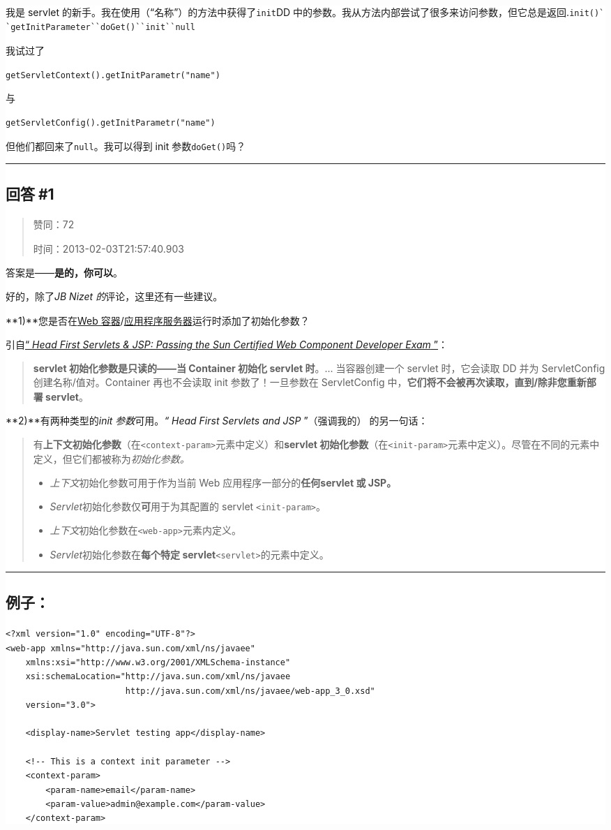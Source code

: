 我是 servlet 的新手。我在使用（“名称”）的方法中获得了`init`DD 中的参数。我从方法内部尝试了很多来访问参数，但它总是返回.`init()``getInitParameter``doGet()``init``null`

我试过了

`getServletContext().getInitParametr("name")`

与

`getServletConfig().getInitParametr("name")`

但他们都回来了`null`。我可以得到 init 参数`doGet()`吗？

* * *

## 回答 #1

> 赞同：72
> 
> 时间：2013-02-03T21:57:40.903

答案是——**是的，你可以**。

好的，除了*JB Nizet 的*评论，这里还有一些建议。

**1)**您是否在[Web 容器](http://en.wikipedia.org/wiki/Web_container)/[应用程序服务器](http://en.wikipedia.org/wiki/Application_server)运行时添加了初始化参数？

引自[“ *Head First Servlets & JSP: Passing the Sun Certified Web Component Developer Exam* ”](https://rads.stackoverflow.com/amzn/click/com/0596516681)：

> **servlet 初始化参数是只读的——当 Container 初始化 servlet 时**。...
> 当容器创建一个 servlet 时，它会读取 DD 并为 ServletConfig 创建名称/值对。Container 再也不会读取 init 参数了！一旦参数在 ServletConfig 中，**它们将不会被再次读取，直到/除非您重新部署 servlet**。

**2)**有两种类型的*init 参数*可用。*“ Head First Servlets and JSP* ”（强调我的） 的另一句话：

> 有**上下文初始化参数**（在`<context-param>`元素中定义）和**servlet 初始化参数**（在`<init-param>`元素中定义）。尽管在不同的元素中定义，但它们都被称为*初始化参数。*
> 
> *   *上下文*初始化参数可用于作为当前 Web 应用程序一部分的**任何servlet 或 JSP。**
>     
>     
> *   *Servlet*初始化参数仅**可**用于为其配置的 servlet `<init-param>`。
>     
>     
> *   *上下文*初始化参数在`<web-app>`元素内定义。
>     
>     
> *   *Servlet*初始化参数在**每个特定 servlet**`<servlet>`的元素中定义。

 *** * *

## 例子：

```
<?xml version="1.0" encoding="UTF-8"?>
<web-app xmlns="http://java.sun.com/xml/ns/javaee"
    xmlns:xsi="http://www.w3.org/2001/XMLSchema-instance"
    xsi:schemaLocation="http://java.sun.com/xml/ns/javaee
                        http://java.sun.com/xml/ns/javaee/web-app_3_0.xsd"
    version="3.0">

    <display-name>Servlet testing app</display-name>

    <!-- This is a context init parameter -->
    <context-param>
        <param-name>email</param-name>
        <param-value>admin@example.com</param-value>
    </context-param>
```